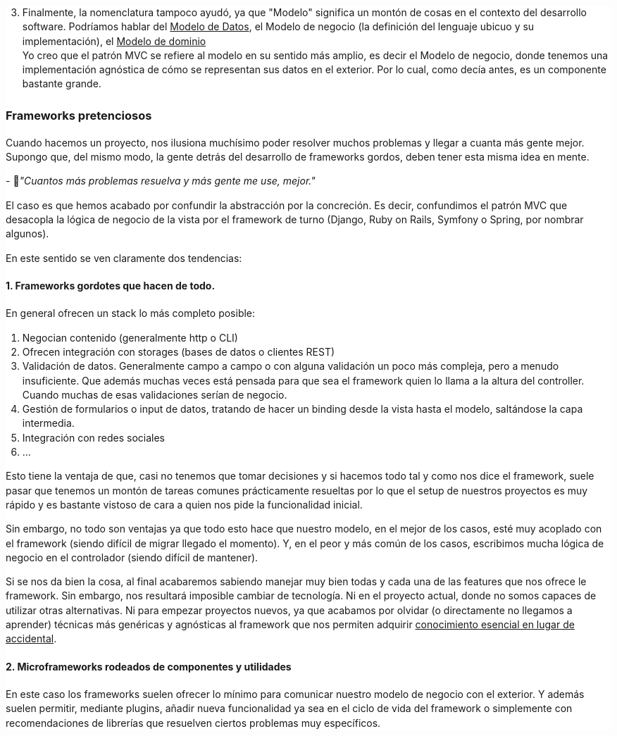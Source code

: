 3. Finalmente, la nomenclatura tampoco ayudó, ya que "Modelo" significa un montón de cosas en el contexto del desarrollo software. Podríamos hablar del [Modelo de Datos](https://es.wikipedia.org/wiki/Modelo_de_datos), el Modelo de negocio (la definición del lenguaje ubicuo y su implementación), el [Modelo de dominio](https://es.wikipedia.org/wiki/Modelo_de_dominio) <br/>
Yo creo que el patrón MVC se refiere al modelo en su sentido más amplio, es decir el Modelo de negocio, donde tenemos una implementación agnóstica de cómo se representan sus datos en el exterior. Por lo cual, como decía antes, es un componente bastante grande.

### Frameworks pretenciosos

Cuando hacemos un proyecto, nos ilusiona muchísimo poder resolver muchos problemas y llegar a cuanta más gente mejor. Supongo que, del mismo modo, la gente detrás del desarrollo de frameworks gordos, deben tener esta misma idea en mente.

\- 🤔_"Cuantos más problemas resuelva y más gente me use, mejor."_

El caso es que hemos acabado por confundir la abstracción por la concreción. Es decir, confundimos el patrón MVC que desacopla la lógica de negocio de la vista por el framework de turno (Django, Ruby on Rails, Symfony o Spring, por nombrar algunos).

En este sentido se ven claramente dos tendencias:

#### 1. Frameworks gordotes que hacen de todo.
En general ofrecen un stack lo más completo posible:
1. Negocian contenido (generalmente http o CLI)
2. Ofrecen integración con storages (bases de datos o clientes REST)
3. Validación de datos. Generalmente campo a campo o con alguna validación un poco más compleja, pero a menudo insuficiente. Que además muchas veces está pensada para que sea el framework quien lo llama a la altura del controller. Cuando muchas de esas validaciones serían de negocio.
4. Gestión de formularios o input de datos, tratando de hacer un binding desde la vista hasta el modelo, saltándose la capa intermedia.
5. Integración con redes sociales
6. ...

Esto tiene la ventaja de que, casi no tenemos que tomar decisiones y si hacemos todo tal y como nos dice el framework, suele pasar que tenemos un montón de tareas comunes prácticamente resueltas por lo que el setup de nuestros proyectos es muy rápido y es bastante vistoso de cara a quien nos pide la funcionalidad inicial.

Sin embargo, no todo son ventajas ya que todo esto hace que nuestro modelo, en el mejor de los casos, esté muy acoplado con el framework (siendo difícil de migrar llegado el momento). Y, en el peor y más común de los casos, escribimos mucha lógica de negocio en el controlador (siendo difícil de mantener).

Si se nos da bien la cosa, al final acabaremos sabiendo manejar muy bien todas y cada una de las features que nos ofrece le framework. Sin embargo, nos resultará imposible cambiar de tecnología. Ni en el proyecto actual, donde no somos capaces de utilizar otras alternativas.
Ni para empezar proyectos nuevos, ya que acabamos por olvidar (o directamente no llegamos a aprender) técnicas más genéricas y agnósticas al framework que nos permiten adquirir [conocimiento esencial en lugar de accidental](https://www.javiergarzas.com/2009/05/del-conocimiento-esencial-y-del.html).

#### 2. Microframeworks rodeados de componentes y utilidades

En este caso los frameworks suelen ofrecer lo mínimo para comunicar nuestro modelo de negocio con el exterior. Y además suelen permitir, mediante plugins, añadir nueva funcionalidad ya sea en el ciclo de vida del framework o simplemente con recomendaciones de librerías que resuelven ciertos problemas muy específicos.

